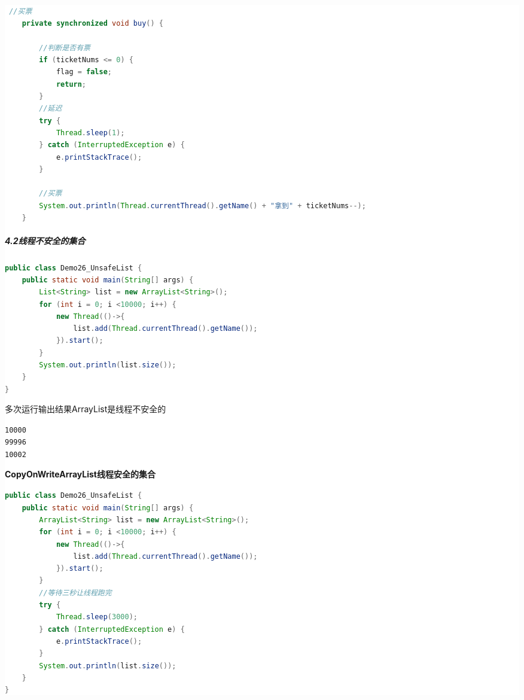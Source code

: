 ```java
 //买票
    private synchronized void buy() {

        //判断是否有票
        if (ticketNums <= 0) {
            flag = false;
            return;
        }
        //延迟
        try {
            Thread.sleep(1);
        } catch (InterruptedException e) {
            e.printStackTrace();
        }

        //买票
        System.out.println(Thread.currentThread().getName() + "拿到" + ticketNums--);
    }
```

##### 4.2线程不安全的集合

```java
public class Demo26_UnsafeList {
    public static void main(String[] args) {
        List<String> list = new ArrayList<String>();
        for (int i = 0; i <10000; i++) {
            new Thread(()->{
                list.add(Thread.currentThread().getName());
            }).start();
        }
        System.out.println(list.size());
    }
}
```

多次运行输出结果ArrayList是线程不安全的

```apl
10000
99996
10002
```

**CopyOnWriteArrayList线程安全的集合**

```java
public class Demo26_UnsafeList {
    public static void main(String[] args) {
        ArrayList<String> list = new ArrayList<String>();
        for (int i = 0; i <10000; i++) {
            new Thread(()->{
                list.add(Thread.currentThread().getName());
            }).start();
        }
        //等待三秒让线程跑完
        try {
            Thread.sleep(3000);
        } catch (InterruptedException e) {
            e.printStackTrace();
        }
        System.out.println(list.size());
    }
}
```
